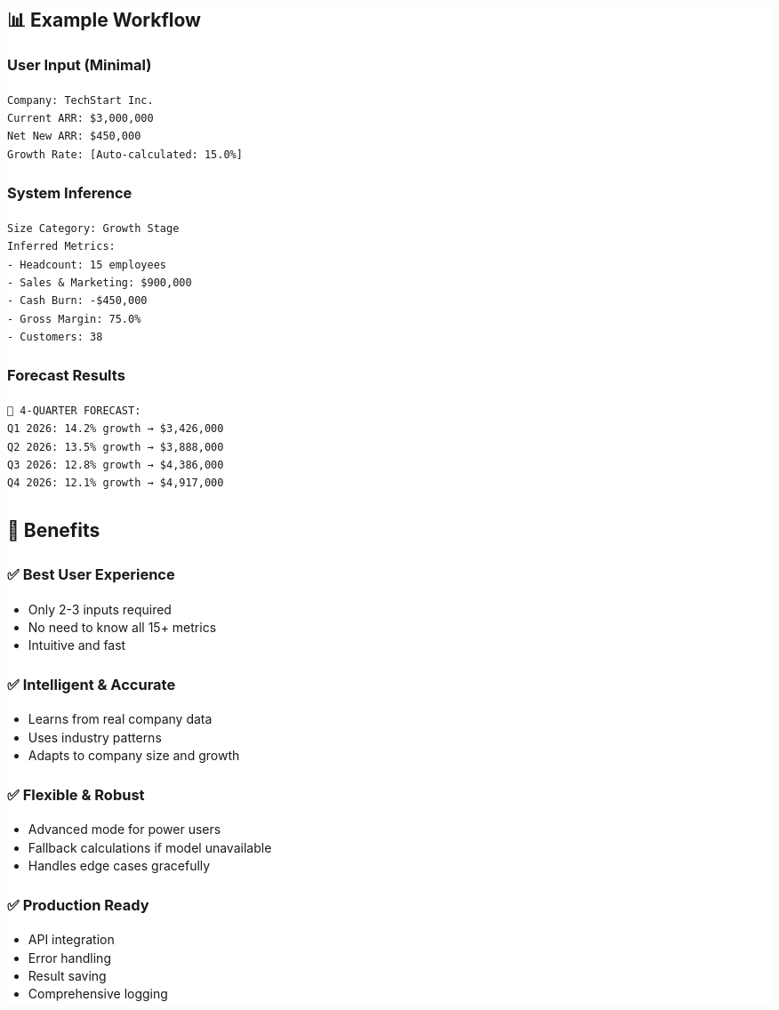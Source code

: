 ## 📊 Example Workflow

### User Input (Minimal)
```
Company: TechStart Inc.
Current ARR: $3,000,000
Net New ARR: $450,000
Growth Rate: [Auto-calculated: 15.0%]
```

### System Inference
```
Size Category: Growth Stage
Inferred Metrics:
- Headcount: 15 employees
- Sales & Marketing: $900,000
- Cash Burn: -$450,000
- Gross Margin: 75.0%
- Customers: 38
```

### Forecast Results
```
🔮 4-QUARTER FORECAST:
Q1 2026: 14.2% growth → $3,426,000
Q2 2026: 13.5% growth → $3,888,000
Q3 2026: 12.8% growth → $4,386,000
Q4 2026: 12.1% growth → $4,917,000
```

## 🎯 Benefits

### ✅ **Best User Experience**
- Only 2-3 inputs required
- No need to know all 15+ metrics
- Intuitive and fast

### ✅ **Intelligent & Accurate**
- Learns from real company data
- Uses industry patterns
- Adapts to company size and growth

### ✅ **Flexible & Robust**
- Advanced mode for power users
- Fallback calculations if model unavailable
- Handles edge cases gracefully

### ✅ **Production Ready**
- API integration
- Error handling
- Result saving
- Comprehensive logging
